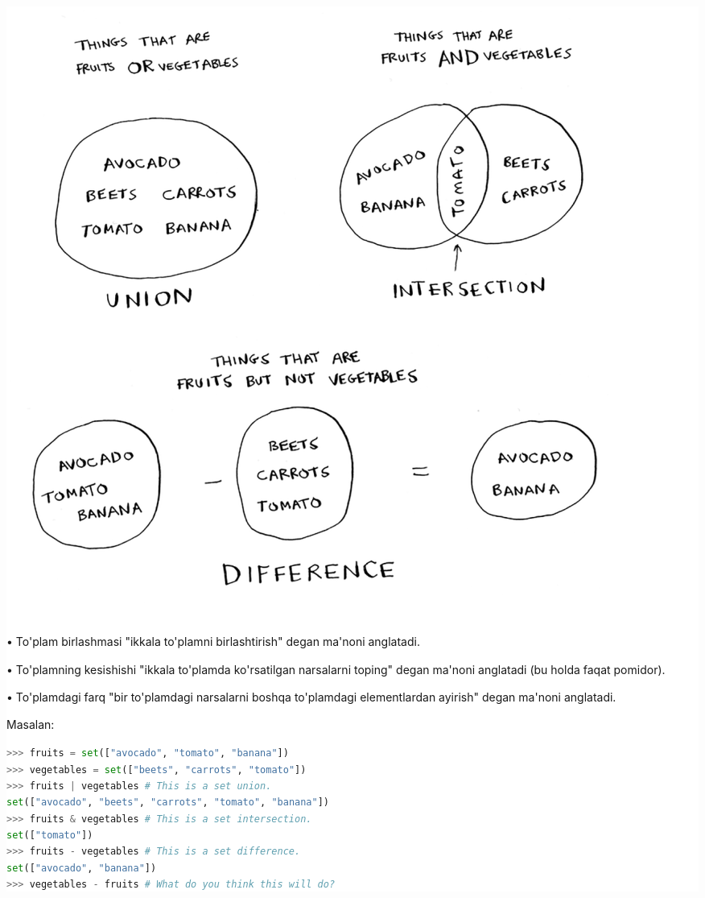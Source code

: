 ![images](image-16.png)

• To'plam birlashmasi "ikkala to'plamni birlashtirish" degan ma'noni anglatadi.

• To'plamning kesishishi "ikkala to'plamda ko'rsatilgan narsalarni toping" degan ma'noni anglatadi (bu holda faqat pomidor).

• To'plamdagi farq "bir to'plamdagi narsalarni boshqa to'plamdagi elementlardan ayirish" degan ma'noni anglatadi.

Masalan:

```python
>>> fruits = set(["avocado", "tomato", "banana"])
>>> vegetables = set(["beets", "carrots", "tomato"])
>>> fruits | vegetables # This is a set union.
set(["avocado", "beets", "carrots", "tomato", "banana"])
>>> fruits & vegetables # This is a set intersection.
set(["tomato"])
>>> fruits - vegetables # This is a set difference.
set(["avocado", "banana"])
>>> vegetables - fruits # What do you think this will do?
```
